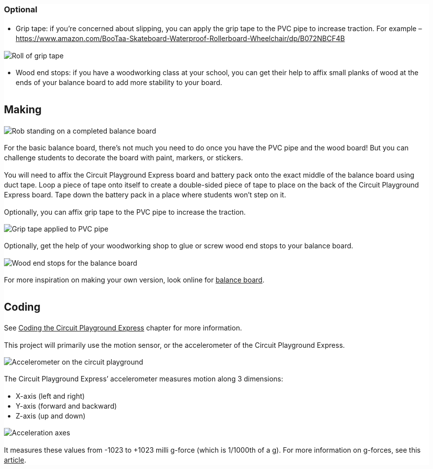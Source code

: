 ### Optional

* Grip tape: if you’re concerned about slipping, you can apply the grip tape to the PVC pipe to increase traction. For example – https://www.amazon.com/BooTaa-Skateboard-Waterproof-Rollerboard-Wheelchair/dp/B072NBCF4B

![Roll of grip tape](/static/courses/maker/projects/balance-board/grip-tape.jpg)

* Wood end stops: if you have a woodworking class at your school, you can get their help to affix small planks of wood at the ends of your balance board to add more stability to your board.

## Making

![Rob standing on a completed balance board](/static/courses/maker/projects/balance-board/balance-board.jpg)

For the basic balance board, there’s not much you need to do once you have the PVC pipe and the wood board! But you can challenge students to decorate the board with paint, markers, or stickers.

You will need to affix the Circuit Playground Express board and battery pack onto the exact middle of the balance board using duct tape. Loop a piece of tape onto itself to create a double-sided piece of tape to place on the back of the Circuit Playground Express board. Tape down the battery pack in a place where students won’t step on it.

Optionally, you can affix grip tape to the PVC pipe to increase the traction.

![Grip tape applied to PVC pipe](/static/courses/maker/projects/balance-board/grip-pvc-pipe.jpg)

Optionally, get the help of your woodworking shop to glue or screw wood end stops to your balance board.

![Wood end stops for the balance board](/static/courses/maker/projects/balance-board/wood-stops.jpg)

For more inspiration on making your own version, look online for [balance board](https://www.bing.com/images/search?q=balance+board).

## Coding

See [Coding the Circuit Playground Express](/courses/maker/general/coding) chapter for more information.

This project will primarily use the motion sensor, or the accelerometer of the Circuit Playground Express.

![Accelerometer on the circuit playground](/static/courses/maker/projects/balance-board/accelerometer.png)

The Circuit Playground Express’ accelerometer measures motion along 3 dimensions:

* X-axis (left and right)
* Y-axis (forward and backward)
* Z-axis (up and down)

![Acceleration axes](/static/courses/maker/projects/balance-board/accel-axes.jpg)

It measures these values from -1023 to +1023 milli g-force (which is 1/1000th of a g). For more information on g-forces, see this [article](https://en.wikipedia.org/wiki/G-force).
